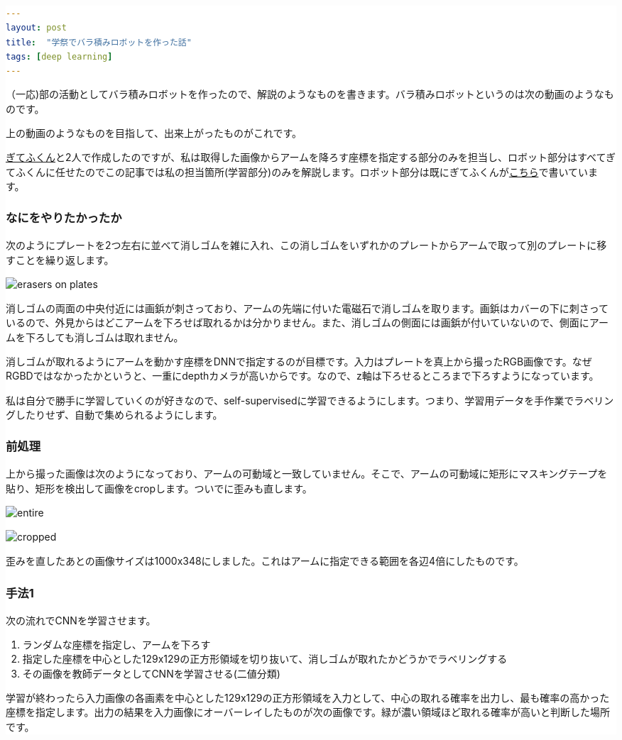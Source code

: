 ```yaml
---
layout: post
title:  "学祭でバラ積みロボットを作った話"
tags: [deep learning]
---
```


（一応)部の活動としてバラ積みロボットを作ったので、解説のようなものを書きます。バラ積みロボットというのは次の動画のようなものです。

<iframe width="560" height="315" src="https://www.youtube.com/embed/ATXJ5dzOcDw" frameborder="0" allow="accelerometer; autoplay; encrypted-media; gyroscope; picture-in-picture" allowfullscreen></iframe>

上の動画のようなものを目指して、出来上がったものがこれです。

<iframe width="560" height="315" src="https://www.youtube.com/embed/L-zADPRsCfM" frameborder="0" allow="accelerometer; autoplay; encrypted-media; gyroscope; picture-in-picture" allowfullscreen></iframe>

[ぎてふくん](https://twitter.com/nkTanakaT)と2人で作成したのですが、私は取得した画像からアームを降ろす座標を指定する部分のみを担当し、ロボット部分はすべてぎてふくんに任せたのでこの記事では私の担当箇所(学習部分)のみを解説します。ロボット部分は既にぎてふくんが[こちら](https://gitefu.github.io/2019/11/11/ai%E3%82%A2%E3%83%BC%E3%83%A0%E4%BD%9C%E3%82%8A%E3%81%BE%E3%81%97%E3%81%9F1/)で書いています。

### なにをやりたかったか
次のようにプレートを2つ左右に並べて消しゴムを雑に入れ、この消しゴムをいずれかのプレートからアームで取って別のプレートに移すことを繰り返します。

![erasers on plates](https://qLethon.github.io/images/fes2019autom/entire.jpg)

消しゴムの両面の中央付近には画鋲が刺さっており、アームの先端に付いた電磁石で消しゴムを取ります。画鋲はカバーの下に刺さっているので、外見からはどこアームを下ろせば取れるかは分かりません。また、消しゴムの側面には画鋲が付いていないので、側面にアームを下ろしても消しゴムは取れません。

消しゴムが取れるようにアームを動かす座標をDNNで指定するのが目標です。入力はプレートを真上から撮ったRGB画像です。なぜRGBDではなかったかというと、一重にdepthカメラが高いからです。なので、z軸は下ろせるところまで下ろすようになっています。

私は自分で勝手に学習していくのが好きなので、self-supervisedに学習できるようにします。つまり、学習用データを手作業でラベリングしたりせず、自動で集められるようにします。

### 前処理
上から撮った画像は次のようになっており、アームの可動域と一致していません。そこで、アームの可動域に矩形にマスキングテープを貼り、矩形を検出して画像をcropします。ついでに歪みも直します。

![entire](https://qLethon.github.io/images/fes2019autom/entire.jpg)

![cropped](https://qLethon.github.io/images/fes2019autom/cropped.jpg)

歪みを直したあとの画像サイズは1000x348にしました。これはアームに指定できる範囲を各辺4倍にしたものです。

### 手法1
次の流れでCNNを学習させます。
1. ランダムな座標を指定し、アームを下ろす
1. 指定した座標を中心とした129x129の正方形領域を切り抜いて、消しゴムが取れたかどうかでラベリングする
1. その画像を教師データとしてCNNを学習させる(二値分類)

学習が終わったら入力画像の各画素を中心とした129x129の正方形領域を入力として、中心の取れる確率を出力し、最も確率の高かった座標を指定します。出力の結果を入力画像にオーバーレイしたものが次の画像です。緑が濃い領域ほど取れる確率が高いと判断した場所です。

